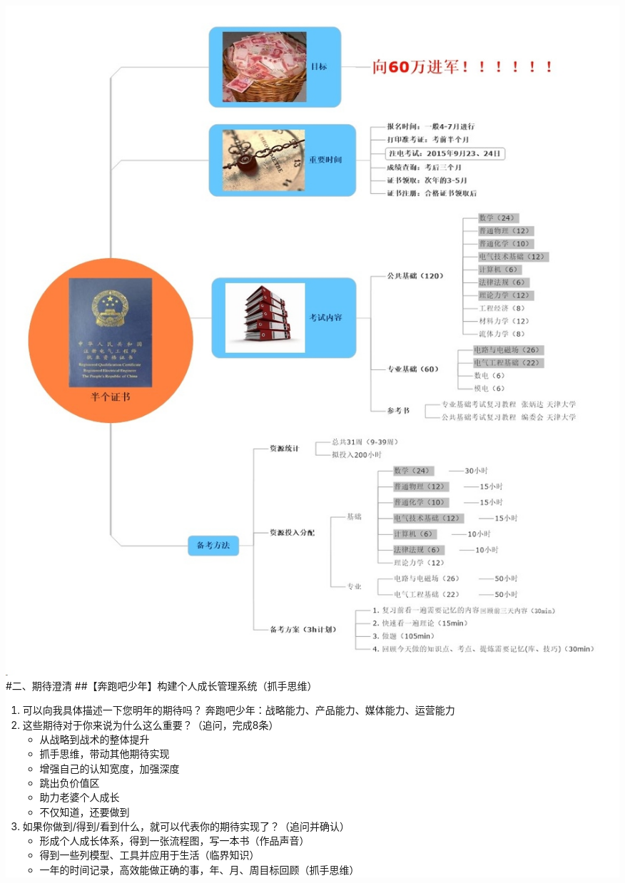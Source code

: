 ![](./_image/2017-02-26-16-38-41.jpg)
#二、期待澄清
##【奔跑吧少年】构建个人成长管理系统（抓手思维）
1. 可以向我具体描述一下您明年的期待吗？
    奔跑吧少年：战略能力、产品能力、媒体能力、运营能力
2. 这些期待对于你来说为什么这么重要？（追问，完成8条）
    - 从战略到战术的整体提升
    - 抓手思维，带动其他期待实现
    - 增强自己的认知宽度，加强深度
    - 跳出负价值区
    - 助力老婆个人成长
    - 不仅知道，还要做到
3. 如果你做到/得到/看到什么，就可以代表你的期待实现了？（追问并确认）
    - 形成个人成长体系，得到一张流程图，写一本书（作品声音）
    - 得到一些列模型、工具并应用于生活（临界知识）
    - 一年的时间记录，高效能做正确的事，年、月、周目标回顾（抓手思维）